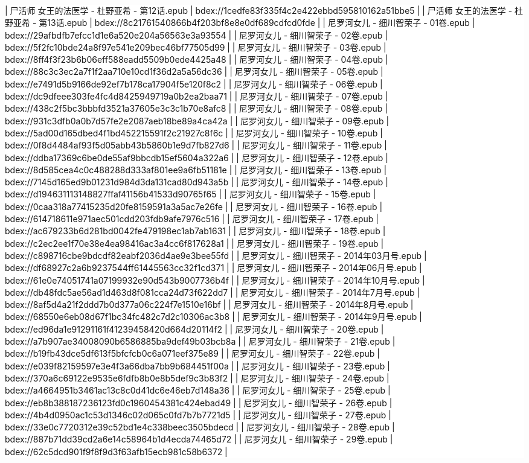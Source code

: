 | 尸活师 女王的法医学 - 杜野亚希 - 第12话.epub | bdex://1cedfe83f335f4c2e422ebbd595810162a51bbe5 |
| 尸活师 女王的法医学 - 杜野亚希 - 第13话.epub | bdex://8c21761540866b4f203bf8e8e0df689cdfcd0fde |
| 尼罗河女儿 - 细川智荣子 - 01卷.epub | bdex://29afbdfb7efcc1d1e6a520e204a56563e3a93554 |
| 尼罗河女儿 - 细川智荣子 - 02卷.epub | bdex://5f2fc10bde24a8f97e541e209bec46bf77505d99 |
| 尼罗河女儿 - 细川智荣子 - 03卷.epub | bdex://8ff4f3f23b6b06eff588eadd5509b0ede4425a48 |
| 尼罗河女儿 - 细川智荣子 - 04卷.epub | bdex://88c3c3ec2a7f1f2aa710e10cd1f36d2a5a56dc36 |
| 尼罗河女儿 - 细川智荣子 - 05卷.epub | bdex://e7491d5b9166de92ef7b178ca17904f5e120f8c2 |
| 尼罗河女儿 - 细川智荣子 - 06卷.epub | bdex://dc9dfeee303fe4fc4d8425949719a0b2ea2baa71 |
| 尼罗河女儿 - 细川智荣子 - 07卷.epub | bdex://438c2f5bc3bbbfd3521a37605e3c3c1b70e8afc8 |
| 尼罗河女儿 - 细川智荣子 - 08卷.epub | bdex://931c3dfb0a0b7d57fe2e2087aeb18be89a4ca42a |
| 尼罗河女儿 - 细川智荣子 - 09卷.epub | bdex://5ad00d165dbed4f1bd452215591f2c21927c8f6c |
| 尼罗河女儿 - 细川智荣子 - 10卷.epub | bdex://0f8d4484af93f5d05abb43b5860b1e9d7fb827d6 |
| 尼罗河女儿 - 细川智荣子 - 11卷.epub | bdex://ddba17369c6be0de55af9bbcdb15ef5604a322a6 |
| 尼罗河女儿 - 细川智荣子 - 12卷.epub | bdex://8d585cea4c0c488288d333af801ee9a6fb51181e |
| 尼罗河女儿 - 细川智荣子 - 13卷.epub | bdex://7145d165ed9b01231d984d3da131cad80d943a5b |
| 尼罗河女儿 - 细川智荣子 - 14卷.epub | bdex://d194631113148827ffaf41156b41533d90765f65 |
| 尼罗河女儿 - 细川智荣子 - 15卷.epub | bdex://0caa318a77415235d20fe8159591a3a5ac7e26fe |
| 尼罗河女儿 - 细川智荣子 - 16卷.epub | bdex://614718611e971aec501cdd203fdb9afe7976c516 |
| 尼罗河女儿 - 细川智荣子 - 17卷.epub | bdex://ac679233b6d281bd0042fe479198ec1ab7ab1631 |
| 尼罗河女儿 - 细川智荣子 - 18卷.epub | bdex://c2ec2ee1f70e38e4ea98416ac3a4cc6f817628a1 |
| 尼罗河女儿 - 细川智荣子 - 19卷.epub | bdex://c898716cbe9bdcdf82eabf2036d4ae9e3bee55fd |
| 尼罗河女儿 - 细川智荣子 - 2014年03月号.epub | bdex://df68927c2a6b9237544ff61445563cc32f1cd371 |
| 尼罗河女儿 - 细川智荣子 - 2014年06月号.epub | bdex://61e0e74051741a07199932e90d543b9007736b4f |
| 尼罗河女儿 - 细川智荣子 - 2014年10月号.epub | bdex://db48fdc5ae56ad1d463d8f081cca24d73f622dd7 |
| 尼罗河女儿 - 细川智荣子 - 2014年7月号.epub | bdex://8af5d4a21f2ddd7b0d377a06c224f7e1510e16bf |
| 尼罗河女儿 - 细川智荣子 - 2014年8月号.epub | bdex://68550e6eb08d67f1bc34fc482c7d2c10306ac3b8 |
| 尼罗河女儿 - 细川智荣子 - 2014年9月号.epub | bdex://ed96da1e91291161f41239458420d664d20114f2 |
| 尼罗河女儿 - 细川智荣子 - 20卷.epub | bdex://a7b907ae34008090b6586885ba9def49b03bcb8a |
| 尼罗河女儿 - 细川智荣子 - 21卷.epub | bdex://b19fb43dce5df613f5bfcfcb0c6a071eef375e89 |
| 尼罗河女儿 - 细川智荣子 - 22卷.epub | bdex://e039f82159597e3e4f3a66dba7bb9b684451f00a |
| 尼罗河女儿 - 细川智荣子 - 23卷.epub | bdex://370a6c69122e9535e6fdfb8b0e8b5def9c3b83f2 |
| 尼罗河女儿 - 细川智荣子 - 24卷.epub | bdex://a4664951b3461ac13c8c0d41dc6e46eb7d148a36 |
| 尼罗河女儿 - 细川智荣子 - 25卷.epub | bdex://eb8b388187236123fd0c1960454381c424ebad49 |
| 尼罗河女儿 - 细川智荣子 - 26卷.epub | bdex://4b4d0950ac1c53d1346c02d065c0fd7b7b7721d5 |
| 尼罗河女儿 - 细川智荣子 - 27卷.epub | bdex://33e0c7720312e39c52bd1e4c338beec3505bdecd |
| 尼罗河女儿 - 细川智荣子 - 28卷.epub | bdex://887b71dd39cd2a6e14c58964b1d4ecda74465d72 |
| 尼罗河女儿 - 细川智荣子 - 29卷.epub | bdex://62c5dcd901f9f8f9d3f63afb15ecb981c58b6372 |